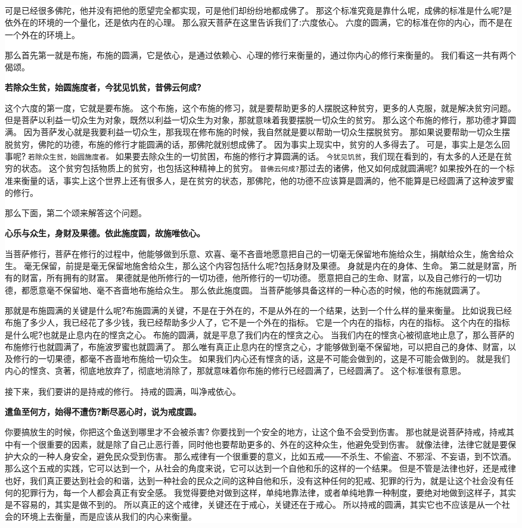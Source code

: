 可是已经很多佛陀，他并没有把他的愿望完全都实现，可是他们却纷纷地都成佛了。
那这个标准究竟是靠什么呢，成佛的标准是什么呢?是依外在的环境的一个量化，还是依内在的心理。
那么寂天菩萨在这里告诉我们了:六度依心。
六度的圆满，它的标准在你的内心，而不是在一个外在的环境上。

那么首先第一就是布施，布施的圆满，它是依心，是通过依赖心、心理的修行来衡量的，通过你内心的修行来衡量的。
我们看这一共有两个偈颂。

**若除众生贫，始圆施度者，今犹见饥贫，昔佛云何成?**

这个六度的第一度，它就是要布施。
这个布施，这个布施的修习，就是要帮助更多的人摆脱这种贫穷，更多的人克服，就是解决贫穷问题。
但是菩萨以利益一切众生为对象，既然以利益一切众生为对象，那就意味着我要摆脱一切众生的贫穷。
那么这个布施的修行，那功德才算圆满。
因为菩萨发心就是我要利益一切众生，那我现在修布施的时候，我自然就是要以帮助一切众生摆脱贫穷。
那如果说要帮助一切众生摆脱贫穷，佛陀的功德，布施的修行才能圆满的话，那佛陀就别想成佛了。
因为事实上现实中，贫穷的人多得去了。
可是，事实上是怎么回事呢?
`若除众生贫，始圆施度者。`
如果要去除众生的一切贫困，布施的修行才算圆满的话。
`今犹见饥贫`，我们现在看到的，有太多的人还是在贫穷的状态。
这个贫穷包括物质上的贫穷，也包括这种精神上的贫穷。
`昔佛云何成?`那过去的诸佛，他又如何成就圆满呢?
如果按外在的一个标准来衡量的话，事实上这个世界上还有很多人，是在贫穷的状态，那佛陀，他的功德不应该算是圆满的，他不能算是已经圆满了这种波罗蜜的修行。

那么下面，第二个颂来解答这个问题。

**心乐与众生，身财及果德。依此施度圆，故施唯依心。**

当菩萨修行，菩萨在修行的过程中，他能够做到乐意、欢喜、毫不吝啬地愿意把自己的一切毫无保留地布施给众生，捐献给众生，施舍给众生。
毫无保留，前提是毫无保留地施舍给众生，那么这个内容包括什么呢?包括身财及果德。
身就是内在的身体、生命。
第二就是财富，所有的财富，所有拥有的财富。
果德就是他所修行的一切功德，他所修行的一切功德。
愿意把自己的生命、财富，以及自己修行的一切功德，都愿意毫不保留地、毫不吝啬地布施给众生。
那么依此施度圆。
当菩萨能够具备这样的一种心态的时候，他的布施就圆满了。

那就是布施圆满的关键是什么呢?布施圆满的关键，不是在于外在的，不是从外在的一个结果，达到一个什么样的量来衡量。
比如说我已经布施了多少人，我已经花了多少钱，我已经帮助多少人了，它不是一个外在的指标。
它是一个内在的指标，内在的指标。
这个内在的指标是什么呢?也就是止息内在的悭贪之心。
布施的圆满，就是平息了我们内在的悭贪之心。
当我们内在的悭贪心被彻底地止息了，那么菩萨的布施修行也就圆满了，布施波罗蜜也就圆满了。
那么唯有真正止息内在的悭贪之心，才能够做到毫不保留地，可以把自己的身体、财富，以及修行的一切果德，都毫不吝啬地布施给一切众生。
如果我们内心还有悭贪的话，这是不可能会做到的，这是不可能会做到的。
就是我们内心的悭贪、贪著，彻底地放弃了，彻底地消除了，那就意味着你布施的修行已经圆满了，已经圆满了。
这个标准很有意思。

接下来，我们要讲的是持戒的修行。
持戒的圆满，叫净戒依心。

**遣鱼至何方，始得不遭伤?断尽恶心时，说为戒度圆。**

你要搞放生的时候，你把这个鱼送到哪里才不会被杀害?
你要找到一个安全的地方，让这个鱼不会受到伤害。
那也就是说菩萨持戒，持戒其中有一个很重要的因素，就是除了自己止恶行善，同时他也要帮助更多的、外在的这种众生，他避免受到伤害。
就像法律，法律它就是要保护大众的一种人身安全，避免民众受到伤害。
那么戒律有一个很重要的意义，比如五戒——不杀生、不偷盗、不邪淫、不妄语，到不饮酒。
那么这个五戒的实践，它可以达到一个，从社会的角度来说，它可以达到一个自他和乐的这样的一个结果。
但是不管是法律也好，还是戒律也好，我们真正要达到社会的和谐，达到一种社会的民众之间的这种自他和乐，没有这种任何的犯戒、犯罪的行为，就是让这个社会没有任何的犯罪行为，每一个人都会真正有安全感。
我觉得要绝对做到这样，单纯地靠法律，或者单纯地靠一种制度，要绝对地做到这样子，其实是不容易的，其实是做不到的。
所以真正的这个戒律，关键还在于戒心，关键还在于戒心。
所以持戒的圆满，其实它也不应该是从一个社会的环境上去衡量，而是应该从我们的内心来衡量。
